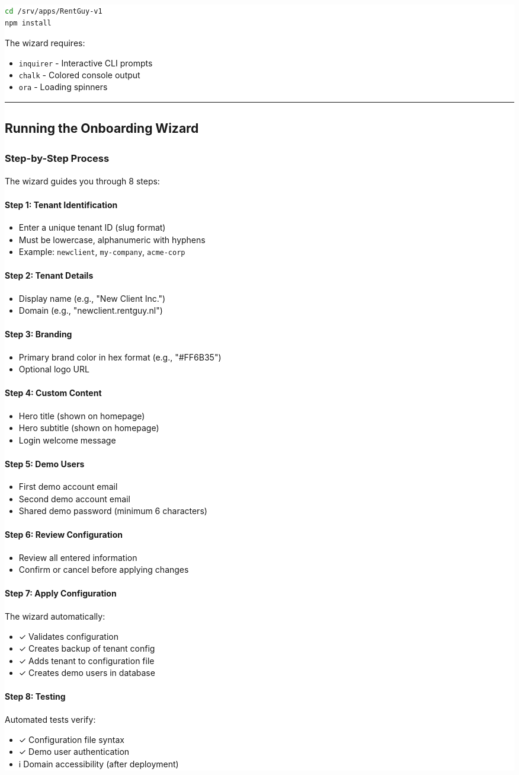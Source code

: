 ```bash
cd /srv/apps/RentGuy-v1
npm install
```

The wizard requires:
- `inquirer` - Interactive CLI prompts
- `chalk` - Colored console output
- `ora` - Loading spinners

---

## Running the Onboarding Wizard

### Step-by-Step Process

The wizard guides you through 8 steps:

#### Step 1: Tenant Identification
- Enter a unique tenant ID (slug format)
- Must be lowercase, alphanumeric with hyphens
- Example: `newclient`, `my-company`, `acme-corp`

#### Step 2: Tenant Details
- Display name (e.g., "New Client Inc.")
- Domain (e.g., "newclient.rentguy.nl")

#### Step 3: Branding
- Primary brand color in hex format (e.g., "#FF6B35")
- Optional logo URL

#### Step 4: Custom Content
- Hero title (shown on homepage)
- Hero subtitle (shown on homepage)
- Login welcome message

#### Step 5: Demo Users
- First demo account email
- Second demo account email
- Shared demo password (minimum 6 characters)

#### Step 6: Review Configuration
- Review all entered information
- Confirm or cancel before applying changes

#### Step 7: Apply Configuration
The wizard automatically:
- ✓ Validates configuration
- ✓ Creates backup of tenant config
- ✓ Adds tenant to configuration file
- ✓ Creates demo users in database

#### Step 8: Testing
Automated tests verify:
- ✓ Configuration file syntax
- ✓ Demo user authentication
- ℹ Domain accessibility (after deployment)
